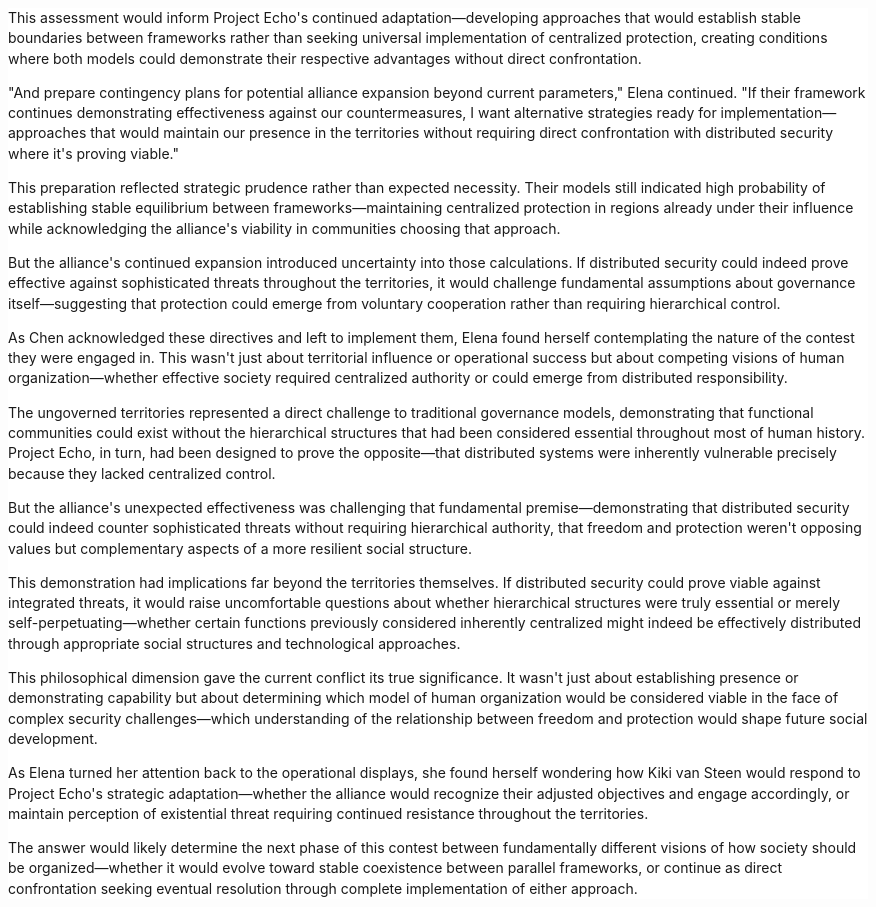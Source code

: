 This assessment would inform Project Echo's continued adaptation—developing approaches that would establish stable boundaries between frameworks rather than seeking universal implementation of centralized protection, creating conditions where both models could demonstrate their respective advantages without direct confrontation.

"And prepare contingency plans for potential alliance expansion beyond current parameters," Elena continued. "If their framework continues demonstrating effectiveness against our countermeasures, I want alternative strategies ready for implementation—approaches that would maintain our presence in the territories without requiring direct confrontation with distributed security where it's proving viable."

This preparation reflected strategic prudence rather than expected necessity. Their models still indicated high probability of establishing stable equilibrium between frameworks—maintaining centralized protection in regions already under their influence while acknowledging the alliance's viability in communities choosing that approach.

But the alliance's continued expansion introduced uncertainty into those calculations. If distributed security could indeed prove effective against sophisticated threats throughout the territories, it would challenge fundamental assumptions about governance itself—suggesting that protection could emerge from voluntary cooperation rather than requiring hierarchical control.

As Chen acknowledged these directives and left to implement them, Elena found herself contemplating the nature of the contest they were engaged in. This wasn't just about territorial influence or operational success but about competing visions of human organization—whether effective society required centralized authority or could emerge from distributed responsibility.

The ungoverned territories represented a direct challenge to traditional governance models, demonstrating that functional communities could exist without the hierarchical structures that had been considered essential throughout most of human history. Project Echo, in turn, had been designed to prove the opposite—that distributed systems were inherently vulnerable precisely because they lacked centralized control.

But the alliance's unexpected effectiveness was challenging that fundamental premise—demonstrating that distributed security could indeed counter sophisticated threats without requiring hierarchical authority, that freedom and protection weren't opposing values but complementary aspects of a more resilient social structure.

This demonstration had implications far beyond the territories themselves. If distributed security could prove viable against integrated threats, it would raise uncomfortable questions about whether hierarchical structures were truly essential or merely self-perpetuating—whether certain functions previously considered inherently centralized might indeed be effectively distributed through appropriate social structures and technological approaches.

This philosophical dimension gave the current conflict its true significance. It wasn't just about establishing presence or demonstrating capability but about determining which model of human organization would be considered viable in the face of complex security challenges—which understanding of the relationship between freedom and protection would shape future social development.

As Elena turned her attention back to the operational displays, she found herself wondering how Kiki van Steen would respond to Project Echo's strategic adaptation—whether the alliance would recognize their adjusted objectives and engage accordingly, or maintain perception of existential threat requiring continued resistance throughout the territories.

The answer would likely determine the next phase of this contest between fundamentally different visions of how society should be organized—whether it would evolve toward stable coexistence between parallel frameworks, or continue as direct confrontation seeking eventual resolution through complete implementation of either approach.
